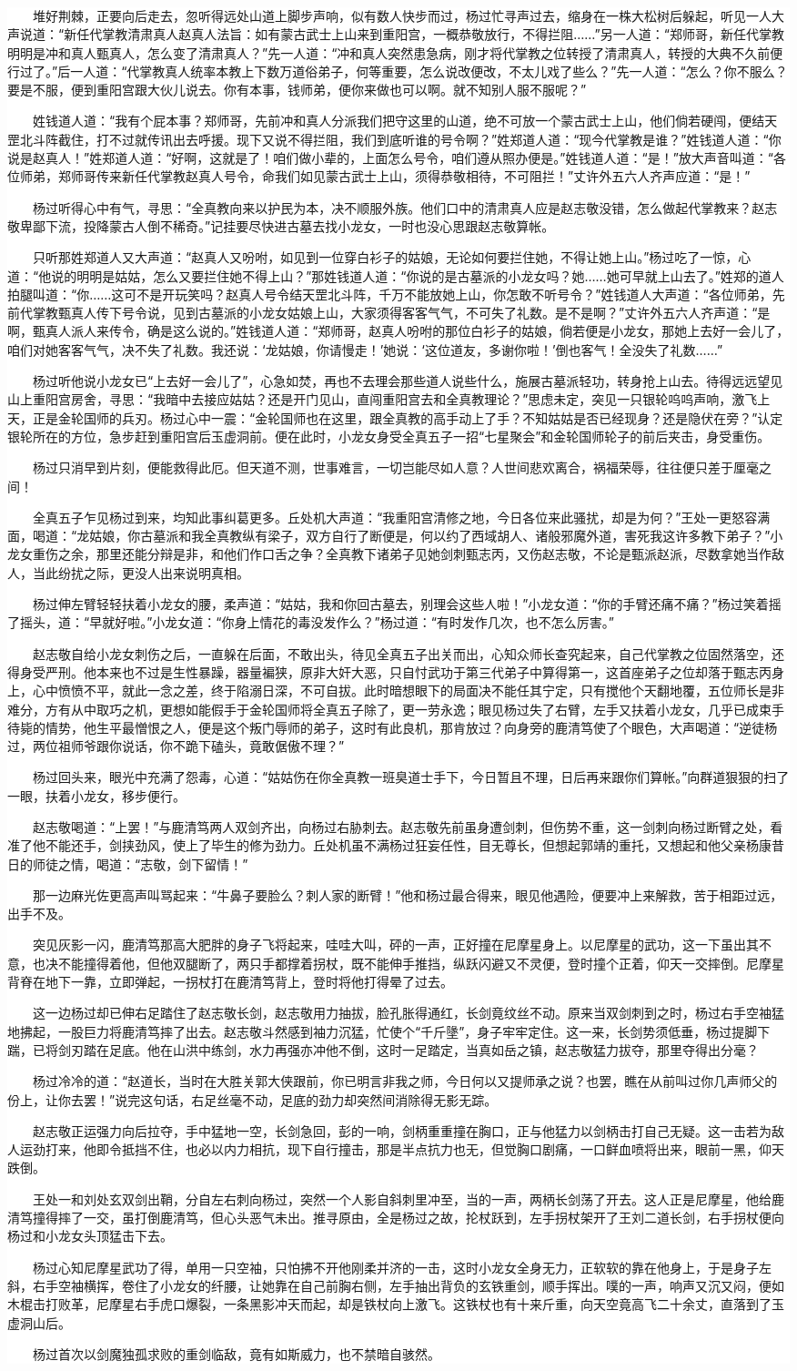 　　堆好荆棘，正要向后走去，忽听得远处山道上脚步声响，似有数人快步而过，杨过忙寻声过去，缩身在一株大松树后躲起，听见一人大声说道：“新任代掌教清肃真人赵真人法旨：如有蒙古武士上山来到重阳宫，一概恭敬放行，不得拦阻……”另一人道：“郑师哥，新任代掌教明明是冲和真人甄真人，怎么变了清肃真人？”先一人道：“冲和真人突然患急病，刚才将代掌教之位转授了清肃真人，转授的大典不久前便行过了。”后一人道：“代掌教真人统率本教上下数万道俗弟子，何等重要，怎么说改便改，不太儿戏了些么？”先一人道：“怎么？你不服么？要是不服，便到重阳宫跟大伙儿说去。你有本事，钱师弟，便你来做也可以啊。就不知别人服不服呢？”

　　姓钱道人道：“我有个屁本事？郑师哥，先前冲和真人分派我们把守这里的山道，绝不可放一个蒙古武士上山，他们倘若硬闯，便结天罡北斗阵截住，打不过就传讯出去呼援。现下又说不得拦阻，我们到底听谁的号令啊？”姓郑道人道：“现今代掌教是谁？”姓钱道人道：“你说是赵真人！”姓郑道人道：“好啊，这就是了！咱们做小辈的，上面怎么号令，咱们遵从照办便是。”姓钱道人道：“是！”放大声音叫道：“各位师弟，郑师哥传来新任代掌教赵真人号令，命我们如见蒙古武士上山，须得恭敬相待，不可阻拦！”丈许外五六人齐声应道：“是！”

　　杨过听得心中有气，寻思：“全真教向来以护民为本，决不顺服外族。他们口中的清肃真人应是赵志敬没错，怎么做起代掌教来？赵志敬卑鄙下流，投降蒙古人倒不稀奇。”记挂要尽快进古墓去找小龙女，一时也没心思跟赵志敬算帐。

　　只听那姓郑道人又大声道：“赵真人又吩咐，如见到一位穿白衫子的姑娘，无论如何要拦住她，不得让她上山。”杨过吃了一惊，心道：“他说的明明是姑姑，怎么又要拦住她不得上山？”那姓钱道人道：“你说的是古墓派的小龙女吗？她……她可早就上山去了。”姓郑的道人拍腿叫道：“你……这可不是开玩笑吗？赵真人号令结天罡北斗阵，千万不能放她上山，你怎敢不听号令？”姓钱道人大声道：“各位师弟，先前代掌教甄真人传下号令说，见到古墓派的小龙女姑娘上山，大家须得客客气气，不可失了礼数。是不是啊？”丈许外五六人齐声道：“是啊，甄真人派人来传令，确是这么说的。”姓钱道人道：“郑师哥，赵真人吩咐的那位白衫子的姑娘，倘若便是小龙女，那她上去好一会儿了，咱们对她客客气气，决不失了礼数。我还说：‘龙姑娘，你请慢走！’她说：‘这位道友，多谢你啦！’倒也客气！全没失了礼数……”

　　杨过听他说小龙女已“上去好一会儿了”，心急如焚，再也不去理会那些道人说些什么，施展古墓派轻功，转身抢上山去。待得远远望见山上重阳宫房舍，寻思：“我暗中去接应姑姑？还是开门见山，直闯重阳宫去和全真教理论？”思虑未定，突见一只银轮呜呜声响，激飞上天，正是金轮国师的兵刃。杨过心中一震：“金轮国师也在这里，跟全真教的高手动上了手？不知姑姑是否已经现身？还是隐伏在旁？”认定银轮所在的方位，急步赶到重阳宫后玉虚洞前。便在此时，小龙女身受全真五子一招“七星聚会”和金轮国师轮子的前后夹击，身受重伤。

　　杨过只消早到片刻，便能救得此厄。但天道不测，世事难言，一切岂能尽如人意？人世间悲欢离合，祸福荣辱，往往便只差于厘毫之间！

　　全真五子乍见杨过到来，均知此事纠葛更多。丘处机大声道：“我重阳宫清修之地，今日各位来此骚扰，却是为何？”王处一更怒容满面，喝道：“龙姑娘，你古墓派和我全真教纵有梁子，双方自行了断便是，何以约了西域胡人、诸般邪魔外道，害死我这许多教下弟子？”小龙女重伤之余，那里还能分辩是非，和他们作口舌之争？全真教下诸弟子见她剑刺甄志丙，又伤赵志敬，不论是甄派赵派，尽数拿她当作敌人，当此纷扰之际，更没人出来说明真相。

　　杨过伸左臂轻轻扶着小龙女的腰，柔声道：“姑姑，我和你回古墓去，别理会这些人啦！”小龙女道：“你的手臂还痛不痛？”杨过笑着摇了摇头，道：“早就好啦。”小龙女道：“你身上情花的毒没发作么？”杨过道：“有时发作几次，也不怎么厉害。”

　　赵志敬自给小龙女刺伤之后，一直躲在后面，不敢出头，待见全真五子出关而出，心知众师长查究起来，自己代掌教之位固然落空，还得身受严刑。他本来也不过是生性暴躁，器量褊狭，原非大奸大恶，只自忖武功于第三代弟子中算得第一，这首座弟子之位却落于甄志丙身上，心中愤愤不平，就此一念之差，终于陷溺日深，不可自拔。此时暗想眼下的局面决不能任其宁定，只有搅他个天翻地覆，五位师长是非难分，方有从中取巧之机，更想如能假手于金轮国师将全真五子除了，更一劳永逸；眼见杨过失了右臂，左手又扶着小龙女，几乎已成束手待毙的情势，他生平最憎恨之人，便是这个叛门辱师的弟子，这时有此良机，那肯放过？向身旁的鹿清笃使了个眼色，大声喝道：“逆徒杨过，两位祖师爷跟你说话，你不跪下磕头，竟敢倨傲不理？”

　　杨过回头来，眼光中充满了怨毒，心道：“姑姑伤在你全真教一班臭道士手下，今日暂且不理，日后再来跟你们算帐。”向群道狠狠的扫了一眼，扶着小龙女，移步便行。

　　赵志敬喝道：“上罢！”与鹿清笃两人双剑齐出，向杨过右胁刺去。赵志敬先前虽身遭剑刺，但伤势不重，这一剑刺向杨过断臂之处，看准了他不能还手，剑挟劲风，使上了毕生的修为劲力。丘处机虽不满杨过狂妄任性，目无尊长，但想起郭靖的重托，又想起和他父亲杨康昔日的师徒之情，喝道：“志敬，剑下留情！”

　　那一边麻光佐更高声叫骂起来：“牛鼻子要脸么？刺人家的断臂！”他和杨过最合得来，眼见他遇险，便要冲上来解救，苦于相距过远，出手不及。

　　突见灰影一闪，鹿清笃那高大肥胖的身子飞将起来，哇哇大叫，砰的一声，正好撞在尼摩星身上。以尼摩星的武功，这一下虽出其不意，也决不能撞得着他，但他双腿断了，两只手都撑着拐杖，既不能伸手推挡，纵跃闪避又不灵便，登时撞个正着，仰天一交摔倒。尼摩星背脊在地下一靠，立即弹起，一拐杖打在鹿清笃背上，登时将他打得晕了过去。

　　这一边杨过却已伸右足踏住了赵志敬长剑，赵志敬用力抽拔，脸孔胀得通红，长剑竟纹丝不动。原来当双剑刺到之时，杨过右手空袖猛地拂起，一股巨力将鹿清笃摔了出去。赵志敬斗然感到袖力沉猛，忙使个“千斤墬”，身子牢牢定住。这一来，长剑势须低垂，杨过提脚下踹，已将剑刃踏在足底。他在山洪中练剑，水力再强亦冲他不倒，这时一足踏定，当真如岳之镇，赵志敬猛力拔夺，那里夺得出分毫？

　　杨过冷冷的道：“赵道长，当时在大胜关郭大侠跟前，你已明言非我之师，今日何以又提师承之说？也罢，瞧在从前叫过你几声师父的份上，让你去罢！”说完这句话，右足丝毫不动，足底的劲力却突然间消除得无影无踪。

　　赵志敬正运强力向后拉夺，手中猛地一空，长剑急回，彭的一响，剑柄重重撞在胸口，正与他猛力以剑柄击打自己无疑。这一击若为敌人运劲打来，他即令抵挡不住，也必以内力相抗，现下自行撞击，那是半点抗力也无，但觉胸口剧痛，一口鲜血喷将出来，眼前一黑，仰天跌倒。

　　王处一和刘处玄双剑出鞘，分自左右刺向杨过，突然一个人影自斜刺里冲至，当的一声，两柄长剑荡了开去。这人正是尼摩星，他给鹿清笃撞得摔了一交，虽打倒鹿清笃，但心头恶气未出。推寻原由，全是杨过之故，抡杖跃到，左手拐杖架开了王刘二道长剑，右手拐杖便向杨过和小龙女头顶猛击下去。

　　杨过心知尼摩星武功了得，单用一只空袖，只怕拂不开他刚柔并济的一击，这时小龙女全身无力，正软软的靠在他身上，于是身子左斜，右手空袖横挥，卷住了小龙女的纤腰，让她靠在自己前胸右侧，左手抽出背负的玄铁重剑，顺手挥出。噗的一声，响声又沉又闷，便如木棍击打败革，尼摩星右手虎口爆裂，一条黑影冲天而起，却是铁杖向上激飞。这铁杖也有十来斤重，向天空竟高飞二十余丈，直落到了玉虚洞山后。

　　杨过首次以剑魔独孤求败的重剑临敌，竟有如斯威力，也不禁暗自骇然。
